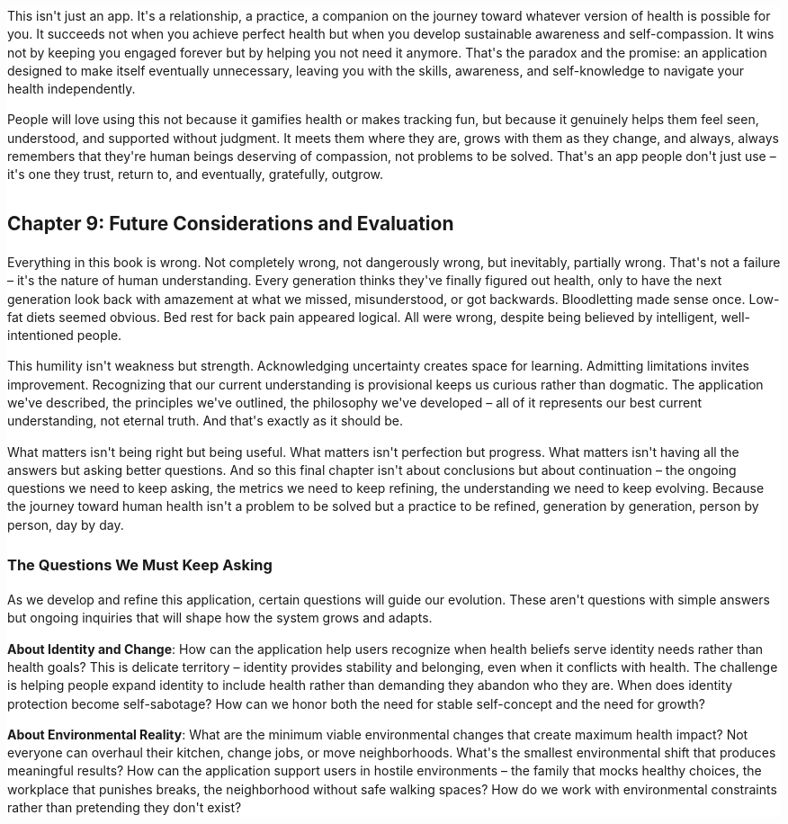 This isn't just an app. It's a relationship, a practice, a companion on the journey toward whatever version of health is possible for you. It succeeds not when you achieve perfect health but when you develop sustainable awareness and self-compassion. It wins not by keeping you engaged forever but by helping you not need it anymore. That's the paradox and the promise: an application designed to make itself eventually unnecessary, leaving you with the skills, awareness, and self-knowledge to navigate your health independently.

People will love using this not because it gamifies health or makes tracking fun, but because it genuinely helps them feel seen, understood, and supported without judgment. It meets them where they are, grows with them as they change, and always, always remembers that they're human beings deserving of compassion, not problems to be solved. That's an app people don't just use – it's one they trust, return to, and eventually, gratefully, outgrow.

## Chapter 9: Future Considerations and Evaluation

Everything in this book is wrong. Not completely wrong, not dangerously wrong, but inevitably, partially wrong. That's not a failure – it's the nature of human understanding. Every generation thinks they've finally figured out health, only to have the next generation look back with amazement at what we missed, misunderstood, or got backwards. Bloodletting made sense once. Low-fat diets seemed obvious. Bed rest for back pain appeared logical. All were wrong, despite being believed by intelligent, well-intentioned people.

This humility isn't weakness but strength. Acknowledging uncertainty creates space for learning. Admitting limitations invites improvement. Recognizing that our current understanding is provisional keeps us curious rather than dogmatic. The application we've described, the principles we've outlined, the philosophy we've developed – all of it represents our best current understanding, not eternal truth. And that's exactly as it should be.

What matters isn't being right but being useful. What matters isn't perfection but progress. What matters isn't having all the answers but asking better questions. And so this final chapter isn't about conclusions but about continuation – the ongoing questions we need to keep asking, the metrics we need to keep refining, the understanding we need to keep evolving. Because the journey toward human health isn't a problem to be solved but a practice to be refined, generation by generation, person by person, day by day.

### The Questions We Must Keep Asking

As we develop and refine this application, certain questions will guide our evolution. These aren't questions with simple answers but ongoing inquiries that will shape how the system grows and adapts.

**About Identity and Change**: How can the application help users recognize when health beliefs serve identity needs rather than health goals? This is delicate territory – identity provides stability and belonging, even when it conflicts with health. The challenge is helping people expand identity to include health rather than demanding they abandon who they are. When does identity protection become self-sabotage? How can we honor both the need for stable self-concept and the need for growth?

**About Environmental Reality**: What are the minimum viable environmental changes that create maximum health impact? Not everyone can overhaul their kitchen, change jobs, or move neighborhoods. What's the smallest environmental shift that produces meaningful results? How can the application support users in hostile environments – the family that mocks healthy choices, the workplace that punishes breaks, the neighborhood without safe walking spaces? How do we work with environmental constraints rather than pretending they don't exist?
